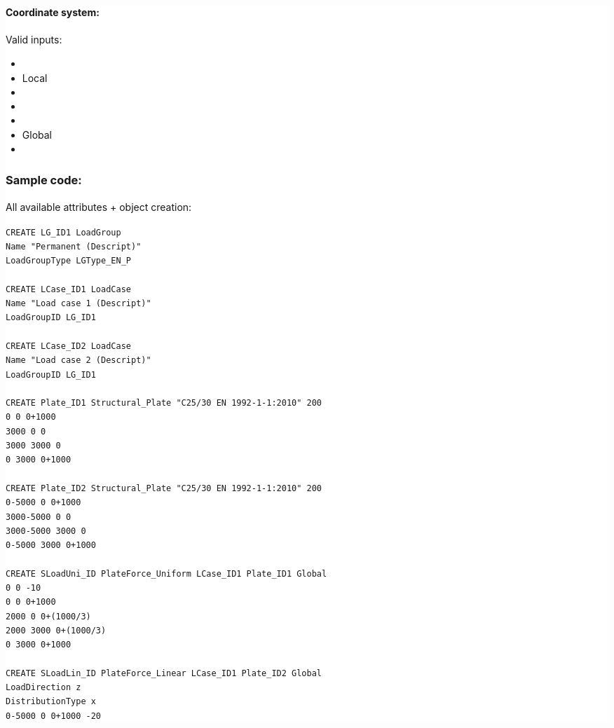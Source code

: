 



#### Coordinate system:





Valid inputs:





- 
- Local
- 
-
- 
- Global
- 





### Sample code:





All available attributes + object creation:





```
CREATE LG_ID1 LoadGroup
Name "Permanent (Descript)"
LoadGroupType LGType_EN_P

CREATE LCase_ID1 LoadCase
Name "Load case 1 (Descript)"
LoadGroupID LG_ID1

CREATE LCase_ID2 LoadCase
Name "Load case 2 (Descript)"
LoadGroupID LG_ID1

CREATE Plate_ID1 Structural_Plate "C25/30 EN 1992-1-1:2010" 200
0 0 0+1000
3000 0 0
3000 3000 0
0 3000 0+1000

CREATE Plate_ID2 Structural_Plate "C25/30 EN 1992-1-1:2010" 200
0-5000 0 0+1000
3000-5000 0 0
3000-5000 3000 0
0-5000 3000 0+1000

CREATE SLoadUni_ID PlateForce_Uniform LCase_ID1 Plate_ID1 Global
0 0 -10
0 0 0+1000
2000 0 0+(1000/3)
2000 3000 0+(1000/3)
0 3000 0+1000

CREATE SLoadLin_ID PlateForce_Linear LCase_ID1 Plate_ID2 Global
LoadDirection z
DistributionType x
0-5000 0 0+1000 -20
```
